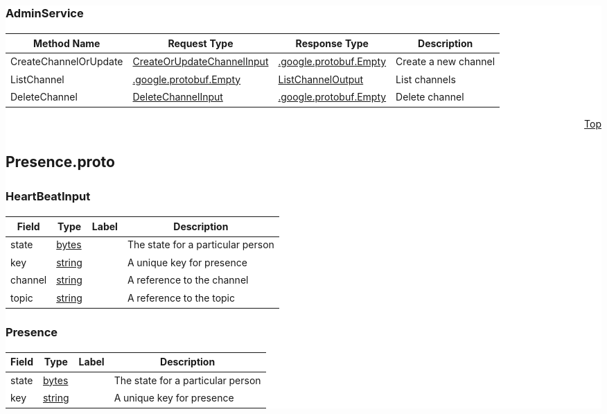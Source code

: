 
 


<a name="tawny.AdminService"></a>

### AdminService


| Method Name | Request Type | Response Type | Description |
| ----------- | ------------ | ------------- | ------------|
| CreateChannelOrUpdate | [CreateOrUpdateChannelInput](#tawny.CreateOrUpdateChannelInput) | [.google.protobuf.Empty](#google.protobuf.Empty) | Create a new channel |
| ListChannel | [.google.protobuf.Empty](#google.protobuf.Empty) | [ListChannelOutput](#tawny.ListChannelOutput) | List channels |
| DeleteChannel | [DeleteChannelInput](#tawny.DeleteChannelInput) | [.google.protobuf.Empty](#google.protobuf.Empty) | Delete channel |

 



<a name="Presence.proto"></a>
<p align="right"><a href="#top">Top</a></p>

## Presence.proto



<a name="tawny.HeartBeatInput"></a>

### HeartBeatInput



| Field | Type | Label | Description |
| ----- | ---- | ----- | ----------- |
| state | [bytes](#bytes) |  | The state for a particular person |
| key | [string](#string) |  | A unique key for presence |
| channel | [string](#string) |  | A reference to the channel |
| topic | [string](#string) |  | A reference to the topic |






<a name="tawny.Presence"></a>

### Presence



| Field | Type | Label | Description |
| ----- | ---- | ----- | ----------- |
| state | [bytes](#bytes) |  | The state for a particular person |
| key | [string](#string) |  | A unique key for presence |

